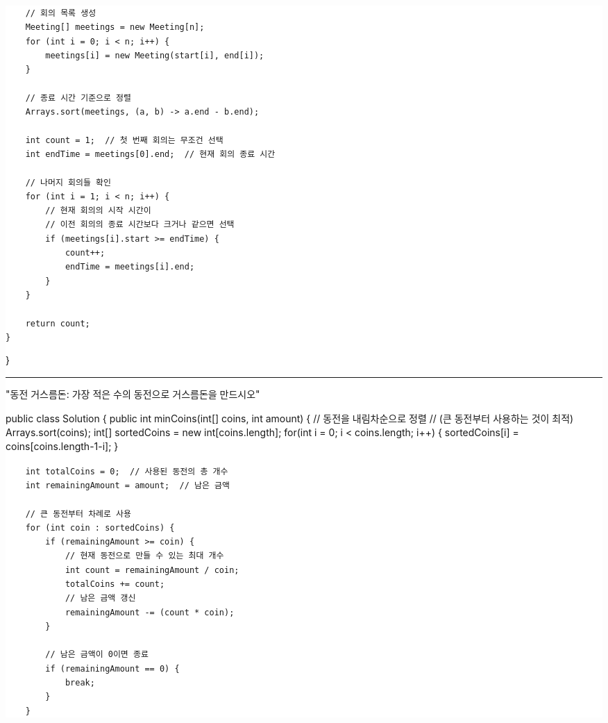         // 회의 목록 생성
        Meeting[] meetings = new Meeting[n];
        for (int i = 0; i < n; i++) {
            meetings[i] = new Meeting(start[i], end[i]);
        }
        
        // 종료 시간 기준으로 정렬
        Arrays.sort(meetings, (a, b) -> a.end - b.end);
        
        int count = 1;  // 첫 번째 회의는 무조건 선택
        int endTime = meetings[0].end;  // 현재 회의 종료 시간
        
        // 나머지 회의들 확인
        for (int i = 1; i < n; i++) {
            // 현재 회의의 시작 시간이 
            // 이전 회의의 종료 시간보다 크거나 같으면 선택
            if (meetings[i].start >= endTime) {
                count++;
                endTime = meetings[i].end;
            }
        }
        
        return count;
    }
}

---

"동전 거스름돈: 가장 적은 수의 동전으로 거스름돈을 만드시오"

public class Solution {
public int minCoins(int[] coins, int amount) {
// 동전을 내림차순으로 정렬
// (큰 동전부터 사용하는 것이 최적)
Arrays.sort(coins);
int[] sortedCoins = new int[coins.length];
for(int i = 0; i < coins.length; i++) {
sortedCoins[i] = coins[coins.length-1-i];
}

        int totalCoins = 0;  // 사용된 동전의 총 개수
        int remainingAmount = amount;  // 남은 금액
        
        // 큰 동전부터 차례로 사용
        for (int coin : sortedCoins) {
            if (remainingAmount >= coin) {
                // 현재 동전으로 만들 수 있는 최대 개수
                int count = remainingAmount / coin;
                totalCoins += count;
                // 남은 금액 갱신
                remainingAmount -= (count * coin);
            }
            
            // 남은 금액이 0이면 종료
            if (remainingAmount == 0) {
                break;
            }
        }
        